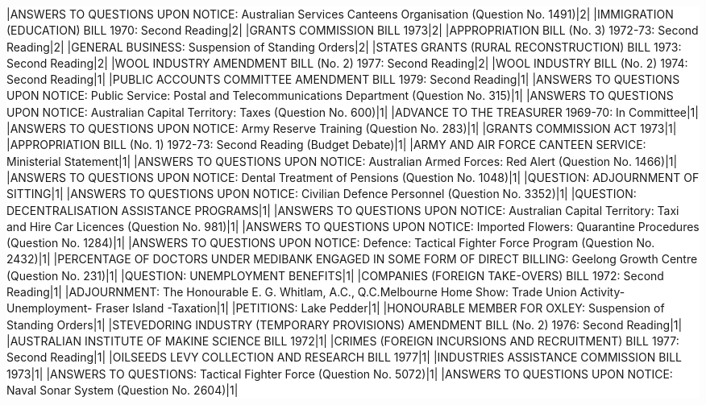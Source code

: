 |ANSWERS TO QUESTIONS UPON NOTICE: Australian Services Canteens Organisation (Question No. 1491)|2|
|IMMIGRATION (EDUCATION) BILL 1970: Second Reading|2|
|GRANTS COMMISSION BILL 1973|2|
|APPROPRIATION BILL (No. 3) 1972-73: Second Reading|2|
|GENERAL BUSINESS: Suspension of Standing Orders|2|
|STATES GRANTS (RURAL RECONSTRUCTION) BILL 1973: Second Reading|2|
|WOOL INDUSTRY AMENDMENT BILL (No. 2) 1977: Second Reading|2|
|WOOL INDUSTRY BILL (No. 2) 1974: Second Reading|1|
|PUBLIC ACCOUNTS COMMITTEE AMENDMENT BILL 1979: Second Reading|1|
|ANSWERS TO QUESTIONS UPON NOTICE: Public Service: Postal and Telecommunications Department (Question No. 315)|1|
|ANSWERS TO QUESTIONS UPON NOTICE: Australian Capital Territory: Taxes (Question No. 600)|1|
|ADVANCE TO THE TREASURER 1969-70: In Committee|1|
|ANSWERS TO QUESTIONS UPON NOTICE: Army Reserve Training (Question No. 283)|1|
|GRANTS COMMISSION ACT 1973|1|
|APPROPRIATION BILL (No. 1) 1972-73: Second Reading (Budget Debate)|1|
|ARMY AND AIR FORCE CANTEEN SERVICE: Ministerial Statement|1|
|ANSWERS TO QUESTIONS UPON NOTICE: Australian Armed Forces: Red Alert (Question No. 1466)|1|
|ANSWERS TO QUESTIONS UPON NOTICE: Dental Treatment of Pensions (Question No. 1048)|1|
|QUESTION: ADJOURNMENT OF SITTING|1|
|ANSWERS TO QUESTIONS UPON NOTICE: Civilian Defence Personnel (Question No. 3352)|1|
|QUESTION: DECENTRALISATION ASSISTANCE PROGRAMS|1|
|ANSWERS TO QUESTIONS UPON NOTICE: Australian Capital Territory: Taxi and Hire Car Licences (Question No. 981)|1|
|ANSWERS TO QUESTIONS UPON NOTICE: Imported Flowers: Quarantine Procedures (Question No. 1284)|1|
|ANSWERS TO QUESTIONS UPON NOTICE: Defence: Tactical Fighter Force Program (Question No. 2432)|1|
|PERCENTAGE OF DOCTORS UNDER MEDIBANK ENGAGED IN SOME FORM OF DIRECT BILLING: Geelong Growth Centre (Question No. 231)|1|
|QUESTION: UNEMPLOYMENT BENEFITS|1|
|COMPANIES (FOREIGN TAKE-OVERS) BILL 1972: Second Reading|1|
|ADJOURNMENT: The Honourable E. G. Whitlam, A.C., Q.C.Melbourne Home Show: Trade Union Activity- Unemployment- Fraser Island -Taxation|1|
|PETITIONS: Lake Pedder|1|
|HONOURABLE MEMBER FOR OXLEY: Suspension of Standing Orders|1|
|STEVEDORING INDUSTRY (TEMPORARY PROVISIONS) AMENDMENT BILL (No. 2) 1976: Second Reading|1|
|AUSTRALIAN INSTITUTE OF MAKINE SCIENCE BILL 1972|1|
|CRIMES (FOREIGN INCURSIONS AND RECRUITMENT) BILL 1977: Second Reading|1|
|OILSEEDS LEVY COLLECTION AND RESEARCH BILL 1977|1|
|INDUSTRIES ASSISTANCE COMMISSION BILL 1973|1|
|ANSWERS TO QUESTIONS: Tactical Fighter Force (Question No. 5072)|1|
|ANSWERS TO QUESTIONS UPON NOTICE: Naval Sonar System (Question No. 2604)|1|